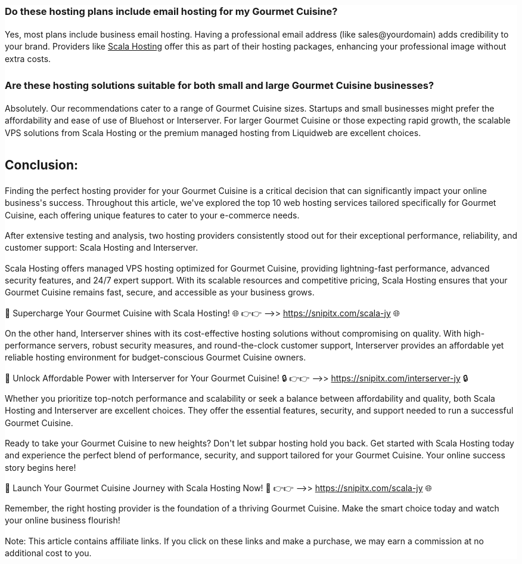 ### Do these hosting plans include email hosting for my Gourmet Cuisine? 
Yes, most plans include business email hosting. Having a professional email address (like sales@yourdomain) adds credibility to your brand. Providers like [Scala Hosting](https://snipitx.com/scala-jy) offer this as part of their hosting packages, enhancing your professional image without extra costs.

### Are these hosting solutions suitable for both small and large Gourmet Cuisine businesses? 
Absolutely. Our recommendations cater to a range of Gourmet Cuisine sizes. Startups and small businesses might prefer the affordability and ease of use of Bluehost or Interserver. For larger Gourmet Cuisine or those expecting rapid growth, the scalable VPS solutions from Scala Hosting or the premium managed hosting from Liquidweb are excellent choices.

## Conclusion:

Finding the perfect hosting provider for your Gourmet Cuisine is a critical decision that can significantly impact your online business's success. Throughout this article, we've explored the top 10 web hosting services tailored specifically for Gourmet Cuisine, each offering unique features to cater to your e-commerce needs.

After extensive testing and analysis, two hosting providers consistently stood out for their exceptional performance, reliability, and customer support: Scala Hosting and Interserver.

Scala Hosting offers managed VPS hosting optimized for Gourmet Cuisine, providing lightning-fast performance, advanced security features, and 24/7 expert support. With its scalable resources and competitive pricing, Scala Hosting ensures that your Gourmet Cuisine remains fast, secure, and accessible as your business grows.

🚀 Supercharge Your Gourmet Cuisine with Scala Hosting! 🌐
👉👉 -->> https://snipitx.com/scala-jy 🌐

On the other hand, Interserver shines with its cost-effective hosting solutions without compromising on quality. With high-performance servers, robust security measures, and round-the-clock customer support, Interserver provides an affordable yet reliable hosting environment for budget-conscious Gourmet Cuisine owners.

💸 Unlock Affordable Power with Interserver for Your Gourmet Cuisine! 🔒
👉👉 -->> https://snipitx.com/interserver-jy 🔒

Whether you prioritize top-notch performance and scalability or seek a balance between affordability and quality, both Scala Hosting and Interserver are excellent choices. They offer the essential features, security, and support needed to run a successful Gourmet Cuisine.

Ready to take your Gourmet Cuisine to new heights? Don't let subpar hosting hold you back. Get started with Scala Hosting today and experience the perfect blend of performance, security, and support tailored for your Gourmet Cuisine. Your online success story begins here!

🚀 Launch Your Gourmet Cuisine Journey with Scala Hosting Now! 🌟
👉👉 -->> https://snipitx.com/scala-jy 🌐

Remember, the right hosting provider is the foundation of a thriving Gourmet Cuisine. Make the smart choice today and watch your online business flourish!

Note: This article contains affiliate links. If you click on these links and make a purchase, we may earn a commission at no additional cost to you.